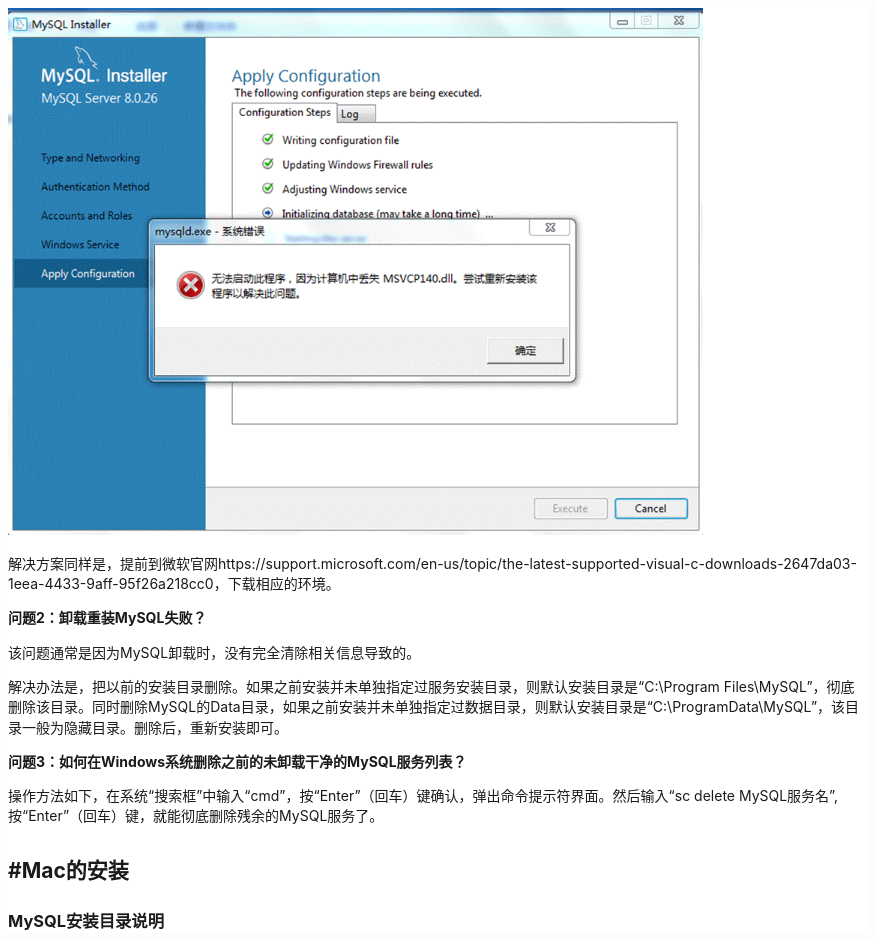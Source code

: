 <img src="images/clip_image006.gif" alt="img" style="zoom:75%;" />

解决方案同样是，提前到微软官网https://support.microsoft.com/en-us/topic/the-latest-supported-visual-c-downloads-2647da03-1eea-4433-9aff-95f26a218cc0，下载相应的环境。

**问题2：卸载重装MySQL失败？**

该问题通常是因为MySQL卸载时，没有完全清除相关信息导致的。

解决办法是，把以前的安装目录删除。如果之前安装并未单独指定过服务安装目录，则默认安装目录是“C:\Program Files\MySQL”，彻底删除该目录。同时删除MySQL的Data目录，如果之前安装并未单独指定过数据目录，则默认安装目录是“C:\ProgramData\MySQL”，该目录一般为隐藏目录。删除后，重新安装即可。

**问题3：如何在Windows系统删除之前的未卸载干净的MySQL服务列表？**

操作方法如下，在系统“搜索框”中输入“cmd”，按“Enter”（回车）键确认，弹出命令提示符界面。然后输入“sc delete MySQL服务名”,按“Enter”（回车）键，就能彻底删除残余的MySQL服务了。

## #Mac的安装

### MySQL安装目录说明
